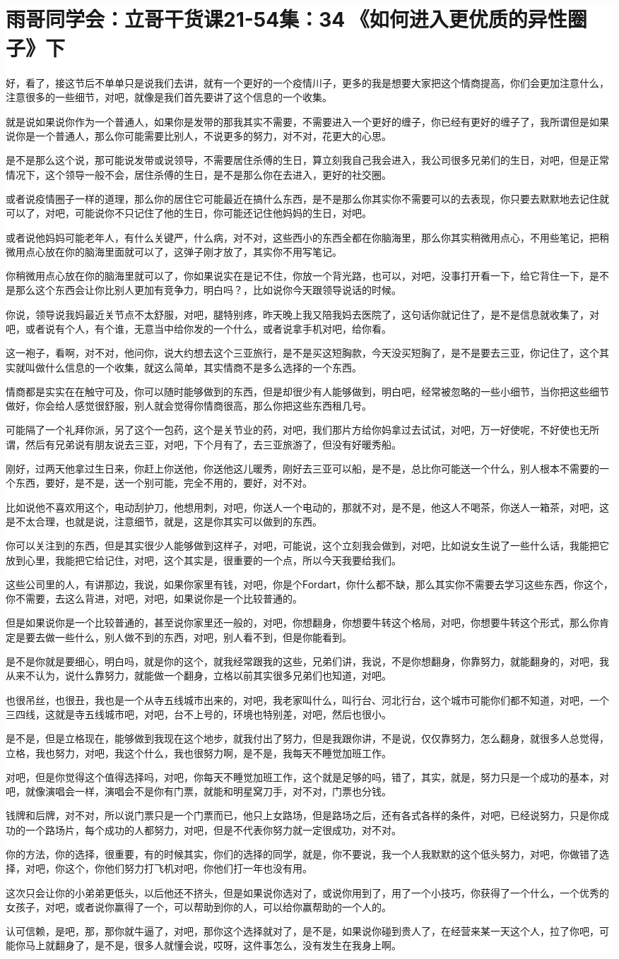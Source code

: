 # 雨哥同学会：立哥干货课21-54集：34 《如何进入更优质的异性圈子》下

好，看了，接这节后不单单只是说我们去讲，就有一个更好的一个疫情川子，更多的我是想要大家把这个情商提高，你们会更加注意什么，注意很多的一些细节，对吧，就像是我们首先要讲了这个信息的一个收集。

就是说如果说你作为一个普通人，如果你是发带的那我其实不需要，不需要进入一个更好的缠子，你已经有更好的缠子了，我所谓但是如果说你是一个普通人，那么你可能需要比别人，不说更多的努力，对不对，花更大的心思。

是不是那么这个说，那可能说发带或说领导，不需要居住杀傅的生日，算立刻我自己我会进入，我公司很多兄弟们的生日，对吧，但是正常情况下，这个领导一般不会，居住杀傅的生日，是不是那么你在去进入，更好的社交圈。

或者说疫情圈子一样的道理，那么你的居住它可能最近在搞什么东西，是不是那么你其实你不需要可以的去表现，你只要去默默地去记住就可以了，对吧，可能说你不只记住了他的生日，你可能还记住他妈妈的生日，对吧。

或者说他妈妈可能老年人，有什么关键严，什么病，对不对，这些西小的东西全都在你脑海里，那么你其实稍微用点心，不用些笔记，把稍微用点心放在你的脑海里面就可以了，这弹子刚才放了，其实你不用写笔记。

你稍微用点心放在你的脑海里就可以了，你如果说实在是记不住，你放一个背光路，也可以，对吧，没事打开看一下，给它背住一下，是不是那么这个东西会让你比别人更加有竞争力，明白吗？，比如说你今天跟领导说话的时候。

你说，领导说我妈最近关节点不太舒服，对吧，腿特别疼，昨天晚上我又陪我妈去医院了，这句话你就记住了，是不是信息就收集了，对吧，或者说有个人，有个谁，无意当中给你发的一个什么，或者说拿手机对吧，给你看。

这一袍子，看啊，对不对，他问你，说大约想去这个三亚旅行，是不是买这短胸款，今天没买短胸了，是不是要去三亚，你记住了，这个其实就叫做什么信息的一个收集，就这么简单，其实情商不是多么选择的一个东西。

情商都是实实在在触守可及，你可以随时能够做到的东西，但是却很少有人能够做到，明白吧，经常被忽略的一些小细节，当你把这些细节做好，你会给人感觉很舒服，别人就会觉得你情商很高，那么你把这些东西租几号。

可能隔了一个礼拜你派，另了这个一包药，这个是关节业的药，对吧，我们那片方给你妈拿过去试试，对吧，万一好使呢，不好使也无所谓，然后有兄弟说有朋友说去三亚，对吧，下个月有了，去三亚旅游了，但没有好暖秀船。

刚好，过两天他拿过生日来，你赶上你送他，你送他这儿暖秀，刚好去三亚可以船，是不是，总比你可能送一个什么，别人根本不需要的一个东西，要好，是不是，送一个别可能，完全不用的，要好，对不对。

比如说他不喜欢用这个，电动刮护刀，他想用刺，对吧，你送人一个电动的，那就不对，是不是，他这人不喝茶，你送人一箱茶，对吧，这是不太合理，也就是说，注意细节，就是，这是你其实可以做到的东西。

你可以关注到的东西，但是其实很少人能够做到这样子，对吧，可能说，这个立刻我会做到，对吧，比如说女生说了一些什么话，我能把它放到心里，我能把它给记住，对吧，这个其实是，很重要的一个点，所以今天我要给我们。

这些公司里的人，有讲那边，我说，如果你家里有钱，对吧，你是个Fordart，你什么都不缺，那么其实你不需要去学习这些东西，你这个，你不需要，去这么背进，对吧，对吧，如果说你是一个比较普通的。

但是如果说你是一个比较普通的，甚至说你家里还一般的，对吧，你想翻身，你想要牛转这个格局，对吧，你想要牛转这个形式，那么你肯定是要去做一些什么，别人做不到的东西，对吧，别人看不到，但是你能看到。

是不是你就是要细心，明白吗，就是你的这个，就我经常跟我的这些，兄弟们讲，我说，不是你想翻身，你靠努力，就能翻身的，对吧，我从来不认为，说什么靠努力，就能做一个翻身，立格以前其实很多兄弟们也知道，对吧。

也很吊丝，也很丑，我也是一个从寺五线城市出来的，对吧，我老家叫什么，叫行台、河北行台，这个城市可能你们都不知道，对吧，一个三四线，这就是寺五线城市吧，对吧，台不上号的，环境也特别差，对吧，然后也很小。

是不是，但是立格现在，能够做到我现在这个地步，就我付出了努力，但是我跟你讲，不是说，仅仅靠努力，怎么翻身，就很多人总觉得，立格，我也努力，对吧，我这个什么，我也很努力啊，是不是，我每天不睡觉加班工作。

对吧，但是你觉得这个值得选择吗，对吧，你每天不睡觉加班工作，这个就是足够的吗，错了，其实，就是，努力只是一个成功的基本，对吧，就像演唱会一样，演唱会不是你有门票，就能和明星窝刀手，对不对，门票也分钱。

钱牌和后牌，对不对，所以说门票只是一个门票而已，他只上女路场，但是路场之后，还有各式各样的条件，对吧，已经说努力，只是你成功的一个路场片，每个成功的人都努力，对吧，但是不代表你努力就一定很成功，对不对。

你的方法，你的选择，很重要，有的时候其实，你们的选择的同学，就是，你不要说，我一个人我默默的这个低头努力，对吧，你做错了选择，对吧，你这个，你他们努力打飞机对吧，你他们打一年也没有用。

这次只会让你的小弟弟更低头，以后他还不挤头，但是如果说你选对了，或说你用到了，用了一个小技巧，你获得了一个什么，一个优秀的女孩子，对吧，或者说你赢得了一个，可以帮助到你的人，可以给你赢帮助的一个人的。

认可信赖，是吧，那，那你就牛逼了，对吧，那你这个选择就对了，是不是，如果说你碰到贵人了，在经营来某一天这个人，拉了你吧，可能你马上就翻身了，是不是，很多人就懂会说，哎呀，这件事怎么，没有发生在我身上啊。
